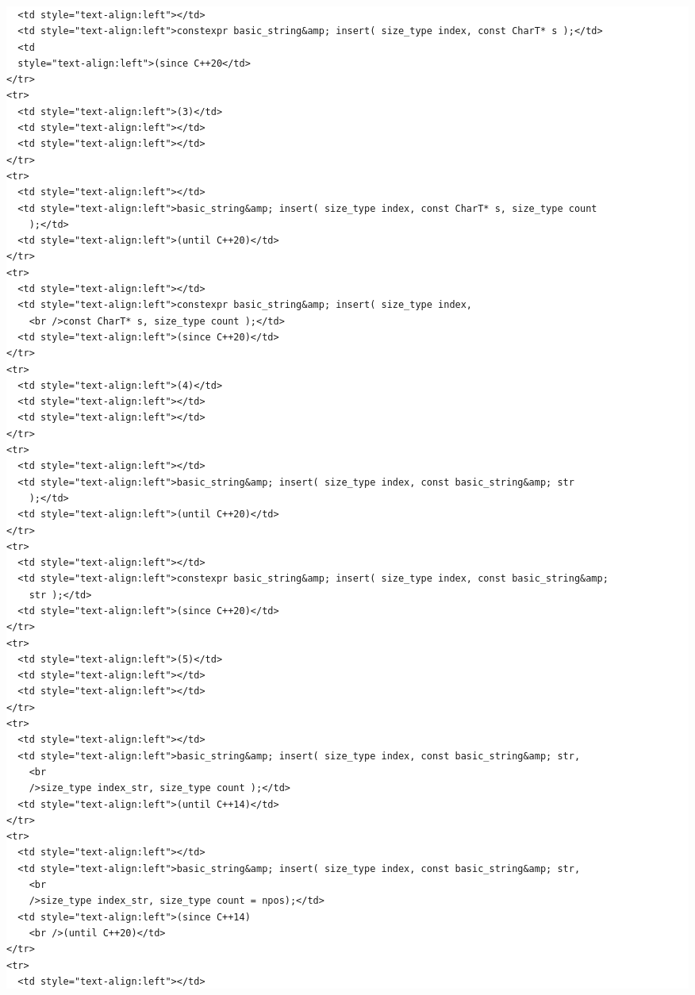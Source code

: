       <td style="text-align:left"></td>
      <td style="text-align:left">constexpr basic_string&amp; insert( size_type index, const CharT* s );</td>
      <td
      style="text-align:left">(since C++20</td>
    </tr>
    <tr>
      <td style="text-align:left">(3)</td>
      <td style="text-align:left"></td>
      <td style="text-align:left"></td>
    </tr>
    <tr>
      <td style="text-align:left"></td>
      <td style="text-align:left">basic_string&amp; insert( size_type index, const CharT* s, size_type count
        );</td>
      <td style="text-align:left">(until C++20)</td>
    </tr>
    <tr>
      <td style="text-align:left"></td>
      <td style="text-align:left">constexpr basic_string&amp; insert( size_type index,
        <br />const CharT* s, size_type count );</td>
      <td style="text-align:left">(since C++20)</td>
    </tr>
    <tr>
      <td style="text-align:left">(4)</td>
      <td style="text-align:left"></td>
      <td style="text-align:left"></td>
    </tr>
    <tr>
      <td style="text-align:left"></td>
      <td style="text-align:left">basic_string&amp; insert( size_type index, const basic_string&amp; str
        );</td>
      <td style="text-align:left">(until C++20)</td>
    </tr>
    <tr>
      <td style="text-align:left"></td>
      <td style="text-align:left">constexpr basic_string&amp; insert( size_type index, const basic_string&amp;
        str );</td>
      <td style="text-align:left">(since C++20)</td>
    </tr>
    <tr>
      <td style="text-align:left">(5)</td>
      <td style="text-align:left"></td>
      <td style="text-align:left"></td>
    </tr>
    <tr>
      <td style="text-align:left"></td>
      <td style="text-align:left">basic_string&amp; insert( size_type index, const basic_string&amp; str,
        <br
        />size_type index_str, size_type count );</td>
      <td style="text-align:left">(until C++14)</td>
    </tr>
    <tr>
      <td style="text-align:left"></td>
      <td style="text-align:left">basic_string&amp; insert( size_type index, const basic_string&amp; str,
        <br
        />size_type index_str, size_type count = npos);</td>
      <td style="text-align:left">(since C++14)
        <br />(until C++20)</td>
    </tr>
    <tr>
      <td style="text-align:left"></td>
